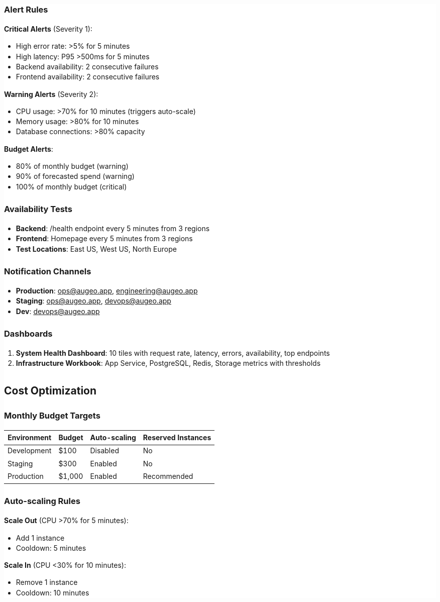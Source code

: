 ### Alert Rules

**Critical Alerts** (Severity 1):
- High error rate: >5% for 5 minutes
- High latency: P95 >500ms for 5 minutes
- Backend availability: 2 consecutive failures
- Frontend availability: 2 consecutive failures

**Warning Alerts** (Severity 2):
- CPU usage: >70% for 10 minutes (triggers auto-scale)
- Memory usage: >80% for 10 minutes
- Database connections: >80% capacity

**Budget Alerts**:
- 80% of monthly budget (warning)
- 90% of forecasted spend (warning)
- 100% of monthly budget (critical)

### Availability Tests
- **Backend**: /health endpoint every 5 minutes from 3 regions
- **Frontend**: Homepage every 5 minutes from 3 regions
- **Test Locations**: East US, West US, North Europe

### Notification Channels
- **Production**: ops@augeo.app, engineering@augeo.app
- **Staging**: ops@augeo.app, devops@augeo.app
- **Dev**: devops@augeo.app

### Dashboards
1. **System Health Dashboard**: 10 tiles with request rate, latency, errors, availability, top endpoints
2. **Infrastructure Workbook**: App Service, PostgreSQL, Redis, Storage metrics with thresholds

## Cost Optimization

### Monthly Budget Targets
| Environment | Budget | Auto-scaling | Reserved Instances |
|-------------|--------|--------------|-------------------|
| Development | $100   | Disabled     | No                |
| Staging     | $300   | Enabled      | No                |
| Production  | $1,000 | Enabled      | Recommended       |

### Auto-scaling Rules
**Scale Out** (CPU >70% for 5 minutes):
- Add 1 instance
- Cooldown: 5 minutes

**Scale In** (CPU <30% for 10 minutes):
- Remove 1 instance
- Cooldown: 10 minutes
